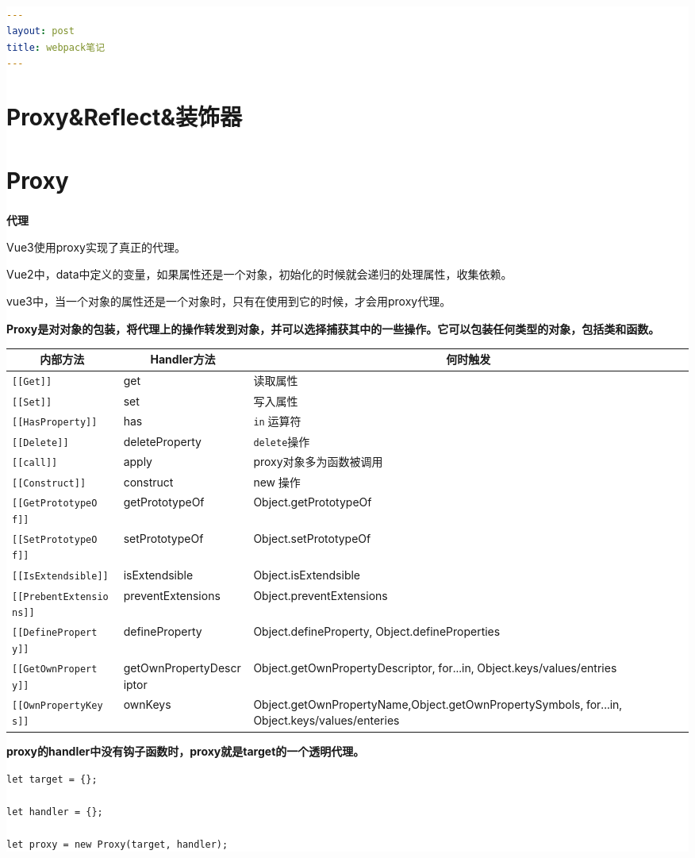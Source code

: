 ```yaml
---
layout: post
title: webpack笔记
---
```


# Proxy&Reflect&装饰器

# Proxy

**代理**

Vue3使用proxy实现了真正的代理。

Vue2中，data中定义的变量，如果属性还是一个对象，初始化的时候就会递归的处理属性，收集依赖。

vue3中，当一个对象的属性还是一个对象时，只有在使用到它的时候，才会用proxy代理。



**Proxy是对对象的包装，将代理上的操作转发到对象，并可以选择捕获其中的一些操作。它可以包装任何类型的对象，包括类和函数。**



| 内部方法                | Handler方法              | 何时触发                                                     |
| ----------------------- | ------------------------ | ------------------------------------------------------------ |
| `[[Get]]`               | get                      | 读取属性                                                     |
| `[[Set]]`               | set                      | 写入属性                                                     |
| `[[HasProperty]]`       | has                      | `in` 运算符                                                  |
| `[[Delete]]`            | deleteProperty           | `delete`操作                                                 |
| `[[call]]`              | apply                    | proxy对象多为函数被调用                                      |
| `[[Construct]]`         | construct                | new 操作                                                     |
| `[[GetPrototypeOf]]`    | getPrototypeOf           | Object.getPrototypeOf                                        |
| `[[SetPrototypeOf]]`    | setPrototypeOf           | Object.setPrototypeOf                                        |
| `[[IsExtendsible]]`     | isExtendsible            | Object.isExtendsible                                         |
| `[[PrebentExtensions]]` | preventExtensions        | Object.preventExtensions                                     |
| `[[DefineProperty]]`    | defineProperty           | Object.defineProperty, Object.defineProperties               |
| `[[GetOwnProperty]]`    | getOwnPropertyDescriptor | Object.getOwnPropertyDescriptor, for...in, Object.keys/values/entries |
| `[[OwnPropertyKeys]]`   | ownKeys                  | Object.getOwnPropertyName,Object.getOwnPropertySymbols, for...in, Object.keys/values/enteries |



**proxy的handler中没有钩子函数时，proxy就是target的一个透明代理。**

```
let target = {};

let handler = {};

let proxy = new Proxy(target, handler);
```
